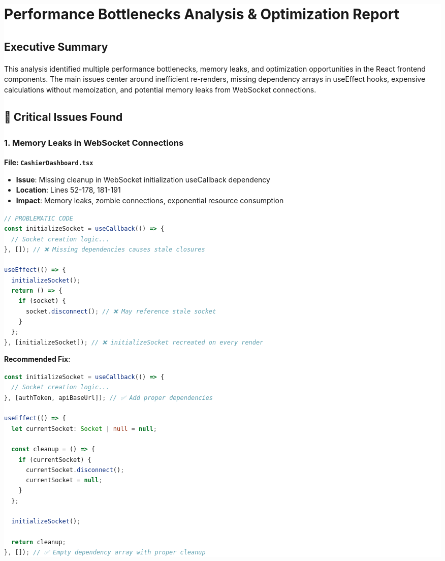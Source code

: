 # Performance Bottlenecks Analysis & Optimization Report

## Executive Summary

This analysis identified multiple performance bottlenecks, memory leaks, and optimization opportunities in the React frontend components. The main issues center around inefficient re-renders, missing dependency arrays in useEffect hooks, expensive calculations without memoization, and potential memory leaks from WebSocket connections.

## 🔴 Critical Issues Found

### 1. Memory Leaks in WebSocket Connections

**File: `CashierDashboard.tsx`**
- **Issue**: Missing cleanup in WebSocket initialization useCallback dependency
- **Location**: Lines 52-178, 181-191
- **Impact**: Memory leaks, zombie connections, exponential resource consumption

```typescript
// PROBLEMATIC CODE
const initializeSocket = useCallback(() => {
  // Socket creation logic...
}, []); // ❌ Missing dependencies causes stale closures

useEffect(() => {
  initializeSocket();
  return () => {
    if (socket) {
      socket.disconnect(); // ❌ May reference stale socket
    }
  };
}, [initializeSocket]); // ❌ initializeSocket recreated on every render
```

**Recommended Fix**:
```typescript
const initializeSocket = useCallback(() => {
  // Socket creation logic...
}, [authToken, apiBaseUrl]); // ✅ Add proper dependencies

useEffect(() => {
  let currentSocket: Socket | null = null;
  
  const cleanup = () => {
    if (currentSocket) {
      currentSocket.disconnect();
      currentSocket = null;
    }
  };
  
  initializeSocket();
  
  return cleanup;
}, []); // ✅ Empty dependency array with proper cleanup
```
